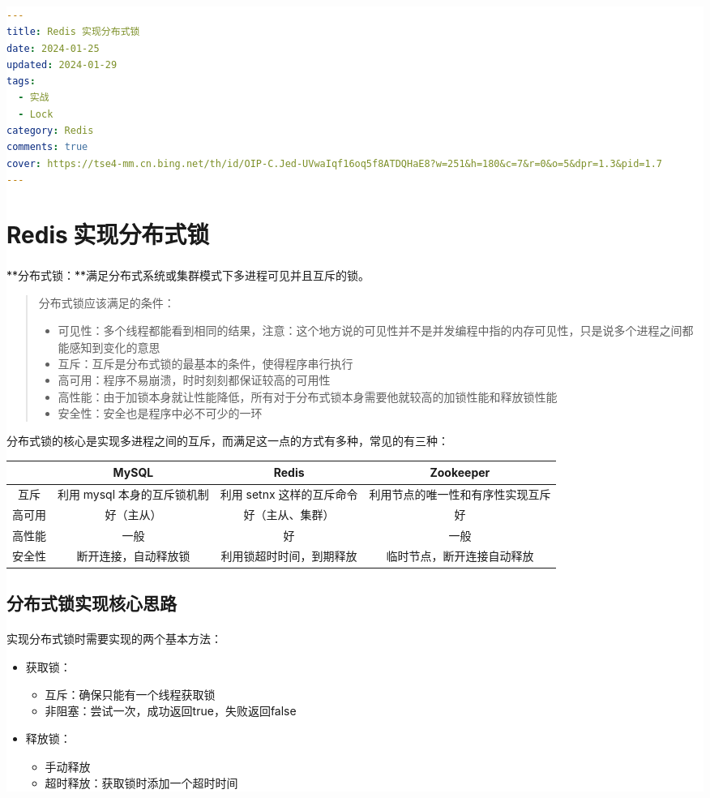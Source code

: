 ```yaml
---
title: Redis 实现分布式锁
date: 2024-01-25
updated: 2024-01-29
tags: 
  - 实战
  - Lock
category: Redis
comments: true
cover: https://tse4-mm.cn.bing.net/th/id/OIP-C.Jed-UVwaIqf16oq5f8ATDQHaE8?w=251&h=180&c=7&r=0&o=5&dpr=1.3&pid=1.7
---
```

# Redis 实现分布式锁

**分布式锁：**满足分布式系统或集群模式下多进程可见并且互斥的锁。

> 分布式锁应该满足的条件：
>
> - 可见性：多个线程都能看到相同的结果，注意：这个地方说的可见性并不是并发编程中指的内存可见性，只是说多个进程之间都能感知到变化的意思
> - 互斥：互斥是分布式锁的最基本的条件，使得程序串行执行
> - 高可用：程序不易崩溃，时时刻刻都保证较高的可用性
> - 高性能：由于加锁本身就让性能降低，所有对于分布式锁本身需要他就较高的加锁性能和释放锁性能
> - 安全性：安全也是程序中必不可少的一环



分布式锁的核心是实现多进程之间的互斥，而满足这一点的方式有多种，常见的有三种：

|        |            MySQL            |           Redis           |            Zookeeper             |
| :----: | :-------------------------: | :-----------------------: | :------------------------------: |
|  互斥  | 利用 mysql 本身的互斥锁机制 | 利用 setnx 这样的互斥命令 | 利用节点的唯一性和有序性实现互斥 |
| 高可用 |         好（主从）          |     好（主从、集群）      |                好                |
| 高性能 |            一般             |            好             |               一般               |
| 安全性 |    断开连接，自动释放锁     | 利用锁超时时间，到期释放  |    临时节点，断开连接自动释放    |



## 分布式锁实现核心思路

实现分布式锁时需要实现的两个基本方法：

* 获取锁：

  * 互斥：确保只能有一个线程获取锁
  * 非阻塞：尝试一次，成功返回true，失败返回false

* 释放锁：

  * 手动释放
  * 超时释放：获取锁时添加一个超时时间
